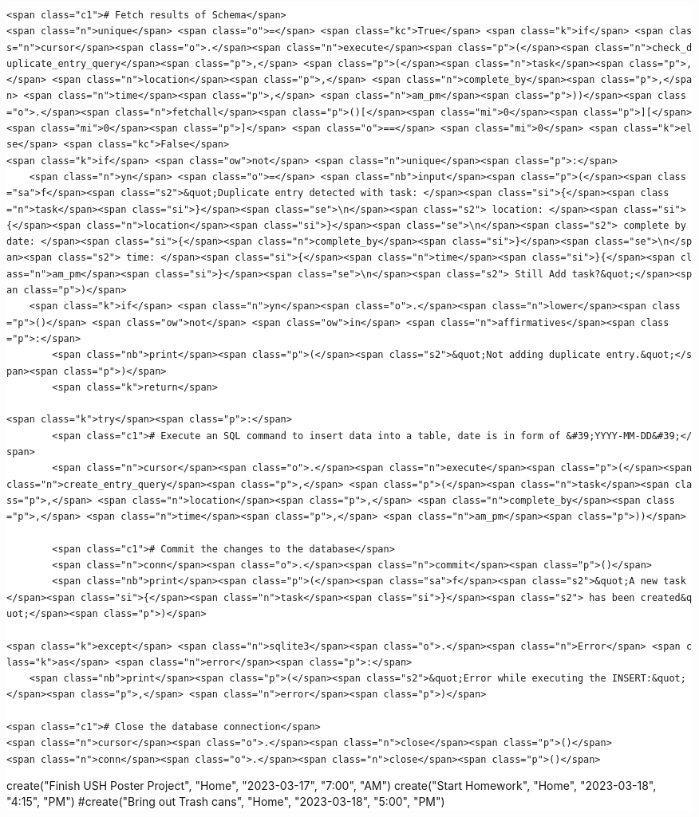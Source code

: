     <span class="c1"># Fetch results of Schema</span>
    <span class="n">unique</span> <span class="o">=</span> <span class="kc">True</span> <span class="k">if</span> <span class="n">cursor</span><span class="o">.</span><span class="n">execute</span><span class="p">(</span><span class="n">check_duplicate_entry_query</span><span class="p">,</span> <span class="p">(</span><span class="n">task</span><span class="p">,</span> <span class="n">location</span><span class="p">,</span> <span class="n">complete_by</span><span class="p">,</span> <span class="n">time</span><span class="p">,</span> <span class="n">am_pm</span><span class="p">))</span><span class="o">.</span><span class="n">fetchall</span><span class="p">()[</span><span class="mi">0</span><span class="p">][</span><span class="mi">0</span><span class="p">]</span> <span class="o">==</span> <span class="mi">0</span> <span class="k">else</span> <span class="kc">False</span>
    <span class="k">if</span> <span class="ow">not</span> <span class="n">unique</span><span class="p">:</span>
        <span class="n">yn</span> <span class="o">=</span> <span class="nb">input</span><span class="p">(</span><span class="sa">f</span><span class="s2">&quot;Duplicate entry detected with task: </span><span class="si">{</span><span class="n">task</span><span class="si">}</span><span class="se">\n</span><span class="s2"> location: </span><span class="si">{</span><span class="n">location</span><span class="si">}</span><span class="se">\n</span><span class="s2"> complete by date: </span><span class="si">{</span><span class="n">complete_by</span><span class="si">}</span><span class="se">\n</span><span class="s2"> time: </span><span class="si">{</span><span class="n">time</span><span class="si">}{</span><span class="n">am_pm</span><span class="si">}</span><span class="se">\n</span><span class="s2"> Still Add task?&quot;</span><span class="p">)</span>
        <span class="k">if</span> <span class="n">yn</span><span class="o">.</span><span class="n">lower</span><span class="p">()</span> <span class="ow">not</span> <span class="ow">in</span> <span class="n">affirmatives</span><span class="p">:</span>
            <span class="nb">print</span><span class="p">(</span><span class="s2">&quot;Not adding duplicate entry.&quot;</span><span class="p">)</span>
            <span class="k">return</span>
    
    <span class="k">try</span><span class="p">:</span>
            <span class="c1"># Execute an SQL command to insert data into a table, date is in form of &#39;YYYY-MM-DD&#39;</span>
            <span class="n">cursor</span><span class="o">.</span><span class="n">execute</span><span class="p">(</span><span class="n">create_entry_query</span><span class="p">,</span> <span class="p">(</span><span class="n">task</span><span class="p">,</span> <span class="n">location</span><span class="p">,</span> <span class="n">complete_by</span><span class="p">,</span> <span class="n">time</span><span class="p">,</span> <span class="n">am_pm</span><span class="p">))</span>
            
            <span class="c1"># Commit the changes to the database</span>
            <span class="n">conn</span><span class="o">.</span><span class="n">commit</span><span class="p">()</span>
            <span class="nb">print</span><span class="p">(</span><span class="sa">f</span><span class="s2">&quot;A new task </span><span class="si">{</span><span class="n">task</span><span class="si">}</span><span class="s2"> has been created&quot;</span><span class="p">)</span>
                    
    <span class="k">except</span> <span class="n">sqlite3</span><span class="o">.</span><span class="n">Error</span> <span class="k">as</span> <span class="n">error</span><span class="p">:</span>
        <span class="nb">print</span><span class="p">(</span><span class="s2">&quot;Error while executing the INSERT:&quot;</span><span class="p">,</span> <span class="n">error</span><span class="p">)</span>

    <span class="c1"># Close the database connection</span>
    <span class="n">cursor</span><span class="o">.</span><span class="n">close</span><span class="p">()</span>
    <span class="n">conn</span><span class="o">.</span><span class="n">close</span><span class="p">()</span>
    
<span class="n">create</span><span class="p">(</span><span class="s2">&quot;Finish USH Poster Project&quot;</span><span class="p">,</span> <span class="s2">&quot;Home&quot;</span><span class="p">,</span> <span class="s2">&quot;2023-03-17&quot;</span><span class="p">,</span> <span class="s2">&quot;7:00&quot;</span><span class="p">,</span> <span class="s2">&quot;AM&quot;</span><span class="p">)</span>
<span class="n">create</span><span class="p">(</span><span class="s2">&quot;Start Homework&quot;</span><span class="p">,</span> <span class="s2">&quot;Home&quot;</span><span class="p">,</span> <span class="s2">&quot;2023-03-18&quot;</span><span class="p">,</span> <span class="s2">&quot;4:15&quot;</span><span class="p">,</span> <span class="s2">&quot;PM&quot;</span><span class="p">)</span>
<span class="c1">#create(&quot;Bring out Trash cans&quot;, &quot;Home&quot;, &quot;2023-03-18&quot;, &quot;5:00&quot;, &quot;PM&quot;)</span>